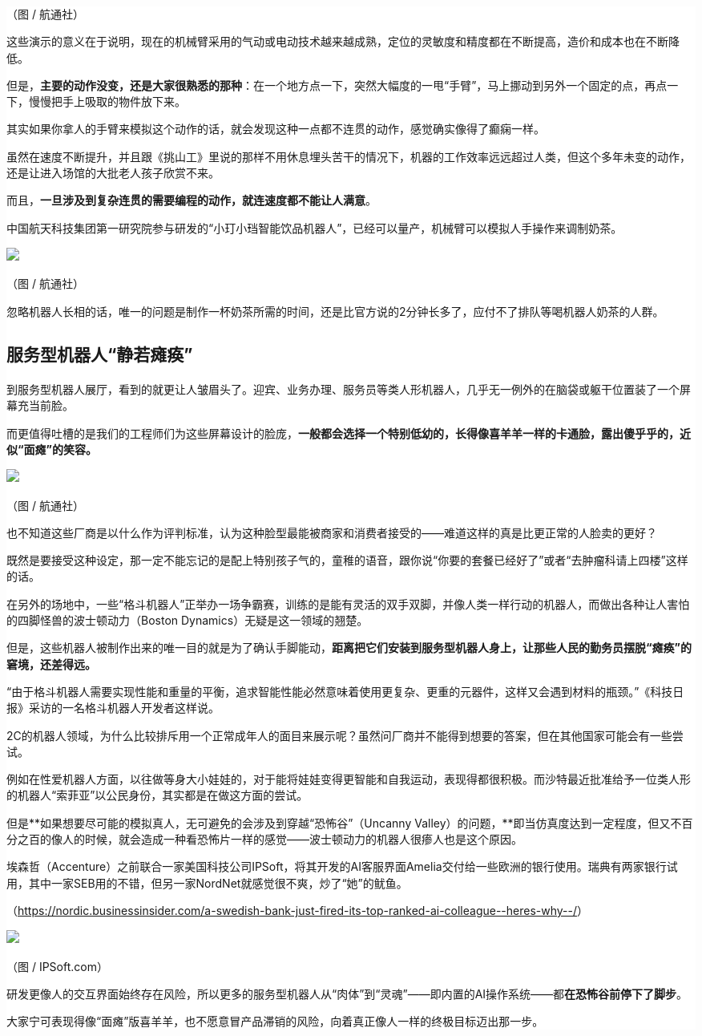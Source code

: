 （图 / 航通社）

这些演示的意义在于说明，现在的机械臂采用的气动或电动技术越来越成熟，定位的灵敏度和精度都在不断提高，造价和成本也在不断降低。

但是，**主要的动作没变，还是大家很熟悉的那种**：在一个地方点一下，突然大幅度的一甩“手臂”，马上挪动到另外一个固定的点，再点一下，慢慢把手上吸取的物件放下来。

其实如果你拿人的手臂来模拟这个动作的话，就会发现这种一点都不连贯的动作，感觉确实像得了癫痫一样。

虽然在速度不断提升，并且跟《挑山工》里说的那样不用休息埋头苦干的情况下，机器的工作效率远远超过人类，但这个多年未变的动作，还是让进入场馆的大批老人孩子欣赏不来。

而且，**一旦涉及到复杂连贯的需要编程的动作，就连速度都不能让人满意**。

中国航天科技集团第一研究院参与研发的“小玎小珰智能饮品机器人”，已经可以量产，机械臂可以模拟人手操作来调制奶茶。

![](http://ww1.sinaimg.cn/large/4b91f9d5gy1fuiwsbkbt5j20y90k7e81.jpg)

（图 / 航通社）

忽略机器人长相的话，唯一的问题是制作一杯奶茶所需的时间，还是比官方说的2分钟长多了，应付不了排队等喝机器人奶茶的人群。

## 服务型机器人“静若瘫痪”

到服务型机器人展厅，看到的就更让人皱眉头了。迎宾、业务办理、服务员等类人形机器人，几乎无一例外的在脑袋或躯干位置装了一个屏幕充当前脸。

而更值得吐槽的是我们的工程师们为这些屏幕设计的脸庞，**一般都会选择一个特别低幼的，长得像喜羊羊一样的卡通脸，露出傻乎乎的，近似“面瘫”的笑容。**

![](http://ww1.sinaimg.cn/large/4b91f9d5gy1fuiwxgc5x7j20go0hi0tx.jpg)

（图 / 航通社）

也不知道这些厂商是以什么作为评判标准，认为这种脸型最能被商家和消费者接受的——难道这样的真是比更正常的人脸卖的更好？

既然是要接受这种设定，那一定不能忘记的是配上特别孩子气的，童稚的语音，跟你说“你要的套餐已经好了”或者“去肿瘤科请上四楼”这样的话。

在另外的场地中，一些“格斗机器人”正举办一场争霸赛，训练的是能有灵活的双手双脚，并像人类一样行动的机器人，而做出各种让人害怕的四脚怪兽的波士顿动力（Boston Dynamics）无疑是这一领域的翘楚。

但是，这些机器人被制作出来的唯一目的就是为了确认手脚能动，**距离把它们安装到服务型机器人身上，让那些人民的勤务员摆脱“瘫痪”的窘境，还差得远。**

“由于格斗机器人需要实现性能和重量的平衡，追求智能性能必然意味着使用更复杂、更重的元器件，这样又会遇到材料的瓶颈。”《科技日报》采访的一名格斗机器人开发者这样说。

2C的机器人领域，为什么比较排斥用一个正常成年人的面目来展示呢？虽然问厂商并不能得到想要的答案，但在其他国家可能会有一些尝试。

例如在性爱机器人方面，以往做等身大小娃娃的，对于能将娃娃变得更智能和自我运动，表现得都很积极。而沙特最近批准给予一位类人形的机器人“索菲亚”以公民身份，其实都是在做这方面的尝试。

但是**如果想要尽可能的模拟真人，无可避免的会涉及到穿越“恐怖谷”（Uncanny Valley）的问题，**即当仿真度达到一定程度，但又不百分之百的像人的时候，就会造成一种看恐怖片一样的感觉——波士顿动力的机器人很瘆人也是这个原因。

埃森哲（Accenture）之前联合一家美国科技公司IPSoft，将其开发的AI客服界面Amelia交付给一些欧洲的银行使用。瑞典有两家银行试用，其中一家SEB用的不错，但另一家NordNet就感觉很不爽，炒了“她”的鱿鱼。

（<https://nordic.businessinsider.com/a-swedish-bank-just-fired-its-top-ranked-ai-colleague--heres-why--/>）

![](http://ww1.sinaimg.cn/large/4b91f9d5gy1fuix7fr04yj20jg0b4jrk.jpg)

（图 / IPSoft.com）

研发更像人的交互界面始终存在风险，所以更多的服务型机器人从“肉体”到“灵魂”——即内置的AI操作系统——都**在恐怖谷前停下了脚步**。

大家宁可表现得像“面瘫”版喜羊羊，也不愿意冒产品滞销的风险，向着真正像人一样的终极目标迈出那一步。
